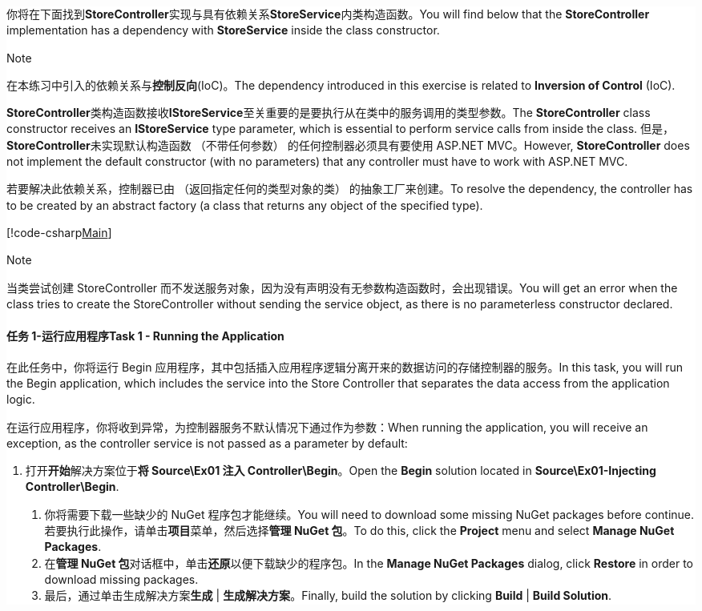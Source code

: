 <span data-ttu-id="fe39f-171">你将在下面找到**StoreController**实现与具有依赖关系**StoreService**内类构造函数。</span><span class="sxs-lookup"><span data-stu-id="fe39f-171">You will find below that the **StoreController** implementation has a dependency with **StoreService** inside the class constructor.</span></span>

> [!NOTE]
> <span data-ttu-id="fe39f-172">在本练习中引入的依赖关系与**控制反向**(IoC)。</span><span class="sxs-lookup"><span data-stu-id="fe39f-172">The dependency introduced in this exercise is related to **Inversion of Control** (IoC).</span></span>
> 
> <span data-ttu-id="fe39f-173">**StoreController**类构造函数接收**IStoreService**至关重要的是要执行从在类中的服务调用的类型参数。</span><span class="sxs-lookup"><span data-stu-id="fe39f-173">The **StoreController** class constructor receives an **IStoreService** type parameter, which is essential to perform service calls from inside the class.</span></span> <span data-ttu-id="fe39f-174">但是， **StoreController**未实现默认构造函数 （不带任何参数） 的任何控制器必须具有要使用 ASP.NET MVC。</span><span class="sxs-lookup"><span data-stu-id="fe39f-174">However, **StoreController** does not implement the default constructor (with no parameters) that any controller must have to work with ASP.NET MVC.</span></span>
> 
> <span data-ttu-id="fe39f-175">若要解决此依赖关系，控制器已由 （返回指定任何的类型对象的类） 的抽象工厂来创建。</span><span class="sxs-lookup"><span data-stu-id="fe39f-175">To resolve the dependency, the controller has to be created by an abstract factory (a class that returns any object of the specified type).</span></span>


[!code-csharp[Main](aspnet-mvc-4-dependency-injection/samples/sample2.cs)]

> [!NOTE]
> <span data-ttu-id="fe39f-176">当类尝试创建 StoreController 而不发送服务对象，因为没有声明没有无参数构造函数时，会出现错误。</span><span class="sxs-lookup"><span data-stu-id="fe39f-176">You will get an error when the class tries to create the StoreController without sending the service object, as there is no parameterless constructor declared.</span></span>


<a id="Ex1Task1"></a>

<a id="Task_1_-_Running_the_Application"></a>
#### <a name="task-1---running-the-application"></a><span data-ttu-id="fe39f-177">任务 1-运行应用程序</span><span class="sxs-lookup"><span data-stu-id="fe39f-177">Task 1 - Running the Application</span></span>

<span data-ttu-id="fe39f-178">在此任务中，你将运行 Begin 应用程序，其中包括插入应用程序逻辑分离开来的数据访问的存储控制器的服务。</span><span class="sxs-lookup"><span data-stu-id="fe39f-178">In this task, you will run the Begin application, which includes the service into the Store Controller that separates the data access from the application logic.</span></span>

<span data-ttu-id="fe39f-179">在运行应用程序，你将收到异常，为控制器服务不默认情况下通过作为参数：</span><span class="sxs-lookup"><span data-stu-id="fe39f-179">When running the application, you will receive an exception, as the controller service is not passed as a parameter by default:</span></span>

1. <span data-ttu-id="fe39f-180">打开**开始**解决方案位于**将 Source\Ex01 注入 Controller\Begin**。</span><span class="sxs-lookup"><span data-stu-id="fe39f-180">Open the **Begin** solution located in **Source\Ex01-Injecting Controller\Begin**.</span></span>

   1. <span data-ttu-id="fe39f-181">你将需要下载一些缺少的 NuGet 程序包才能继续。</span><span class="sxs-lookup"><span data-stu-id="fe39f-181">You will need to download some missing NuGet packages before continue.</span></span> <span data-ttu-id="fe39f-182">若要执行此操作，请单击**项目**菜单，然后选择**管理 NuGet 包**。</span><span class="sxs-lookup"><span data-stu-id="fe39f-182">To do this, click the **Project** menu and select **Manage NuGet Packages**.</span></span>
   2. <span data-ttu-id="fe39f-183">在**管理 NuGet 包**对话框中，单击**还原**以便下载缺少的程序包。</span><span class="sxs-lookup"><span data-stu-id="fe39f-183">In the **Manage NuGet Packages** dialog, click **Restore** in order to download missing packages.</span></span>
   3. <span data-ttu-id="fe39f-184">最后，通过单击生成解决方案**生成** | **生成解决方案**。</span><span class="sxs-lookup"><span data-stu-id="fe39f-184">Finally, build the solution by clicking **Build** | **Build Solution**.</span></span>
